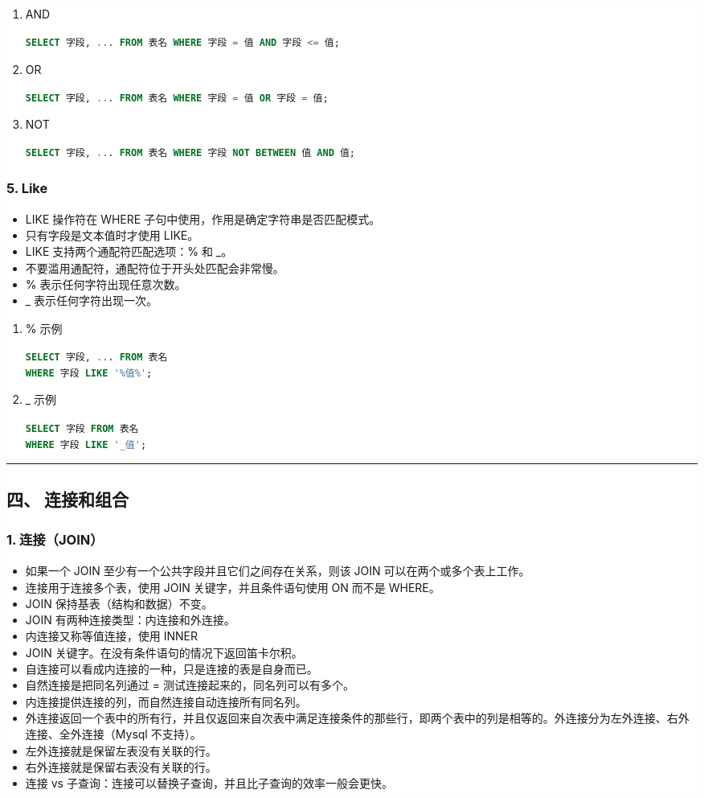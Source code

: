 1. AND

   ```sql
   SELECT 字段, ... FROM 表名 WHERE 字段 = 值 AND 字段 <= 值;
   ```

2. OR

   ```sql
   SELECT 字段, ... FROM 表名 WHERE 字段 = 值 OR 字段 = 值;
   ```

3. NOT

   ```sql
   SELECT 字段, ... FROM 表名 WHERE 字段 NOT BETWEEN 值 AND 值;
   ```

### 5. Like

+ LIKE 操作符在 WHERE 子句中使用，作用是确定字符串是否匹配模式。
+ 只有字段是文本值时才使用 LIKE。
+ LIKE 支持两个通配符匹配选项：% 和 _。
+ 不要滥用通配符，通配符位于开头处匹配会非常慢。
+ % 表示任何字符出现任意次数。
+ _ 表示任何字符出现一次。

1. % 示例

   ```sql
   SELECT 字段, ... FROM 表名 
   WHERE 字段 LIKE '%值%';
   ```

2. _ 示例

   ```sql
   SELECT 字段 FROM 表名 
   WHERE 字段 LIKE '_值';
   ```

---

## 四、 连接和组合

### 1. 连接（JOIN）

+ 如果一个 JOIN 至少有一个公共字段并且它们之间存在关系，则该 JOIN 可以在两个或多个表上工作。
+ 连接用于连接多个表，使用 JOIN 关键字，并且条件语句使用 ON 而不是 WHERE。
+ JOIN 保持基表（结构和数据）不变。
+ JOIN 有两种连接类型：内连接和外连接。
+ 内连接又称等值连接，使用 INNER
+ JOIN 关键字。在没有条件语句的情况下返回笛卡尔积。
+ 自连接可以看成内连接的一种，只是连接的表是自身而已。
+ 自然连接是把同名列通过 = 测试连接起来的，同名列可以有多个。
+ 内连接提供连接的列，而自然连接自动连接所有同名列。
+ 外连接返回一个表中的所有行，并且仅返回来自次表中满足连接条件的那些行，即两个表中的列是相等的。外连接分为左外连接、右外连接、全外连接（Mysql 不支持）。
+ 左外连接就是保留左表没有关联的行。
+ 右外连接就是保留右表没有关联的行。
+ 连接 vs 子查询：连接可以替换子查询，并且比子查询的效率一般会更快。
